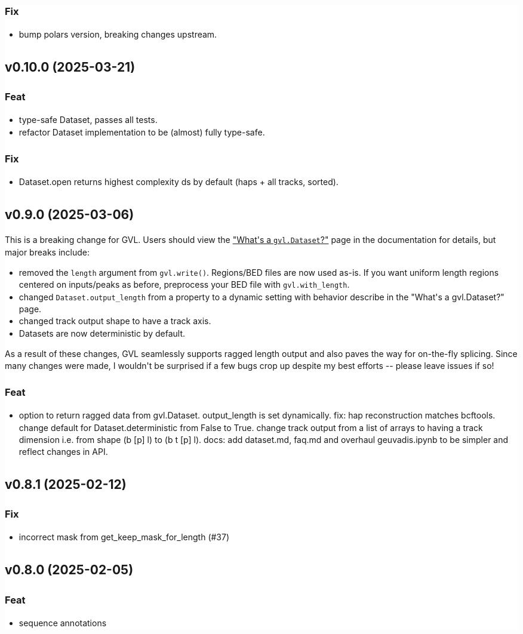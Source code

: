 ### Fix

- bump polars version, breaking changes upstream.

## v0.10.0 (2025-03-21)

### Feat

- type-safe Dataset, passes all tests.
- refactor Dataset implementation to be (almost) fully type-safe.

### Fix

- Dataset.open returns highest complexity ds by default (haps + all tracks, sorted).

## v0.9.0 (2025-03-06)

This is a breaking change for GVL. Users should view the ["What's a `gvl.Dataset`?"](https://genvarloader.readthedocs.io/en/latest/dataset.html) page in the documentation for details, but major breaks include:

- removed the `length` argument from `gvl.write()`. Regions/BED files are now used as-is. If you want uniform length regions centered on inputs/peaks as before, preprocess your BED file with `gvl.with_length`.
- changed `Dataset.output_length` from a property to a dynamic setting with behavior describe in the "What's a gvl.Dataset?" page.
- changed track output shape to have a track axis.
- Datasets are now deterministic by default.

As a result of these changes, GVL seamlessly supports ragged length output and also paves the way for on-the-fly splicing. Since many changes were made, I wouldn't be surprised if a few bugs crop up despite my best efforts -- please leave issues if so!

### Feat

- option to return ragged data from gvl.Dataset. output_length is set dynamically. fix: hap reconstruction matches bcftools. change default for Dataset.deterministic from False to True. change track output from a list of arrays to having a track dimension i.e. from shape (b [p] l) to (b t [p] l). docs: add dataset.md, faq.md and overhaul geuvadis.ipynb to be simpler and reflect changes in API.

## v0.8.1 (2025-02-12)

### Fix

- incorrect mask from get_keep_mask_for_length (#37)

## v0.8.0 (2025-02-05)

### Feat

- sequence annotations
